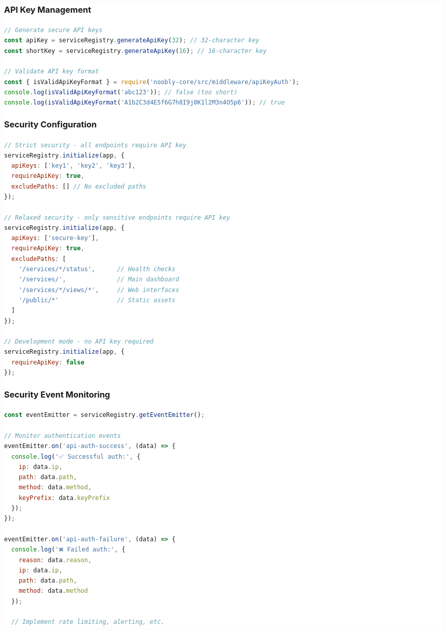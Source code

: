 ### API Key Management

```javascript
// Generate secure API keys
const apiKey = serviceRegistry.generateApiKey(32); // 32-character key
const shortKey = serviceRegistry.generateApiKey(16); // 16-character key

// Validate API key format
const { isValidApiKeyFormat } = require('noobly-core/src/middleware/apiKeyAuth');
console.log(isValidApiKeyFormat('abc123')); // false (too short)
console.log(isValidApiKeyFormat('A1b2C3d4E5f6G7h8I9j0K1l2M3n4O5p6')); // true
```

### Security Configuration

```javascript
// Strict security - all endpoints require API key
serviceRegistry.initialize(app, {
  apiKeys: ['key1', 'key2', 'key3'],
  requireApiKey: true,
  excludePaths: [] // No excluded paths
});

// Relaxed security - only sensitive endpoints require API key
serviceRegistry.initialize(app, {
  apiKeys: ['secure-key'],
  requireApiKey: true,
  excludePaths: [
    '/services/*/status',      // Health checks
    '/services/',              // Main dashboard
    '/services/*/views/*',     // Web interfaces
    '/public/*'                // Static assets
  ]
});

// Development mode - no API key required
serviceRegistry.initialize(app, {
  requireApiKey: false
});
```

### Security Event Monitoring

```javascript
const eventEmitter = serviceRegistry.getEventEmitter();

// Monitor authentication events
eventEmitter.on('api-auth-success', (data) => {
  console.log('✅ Successful auth:', {
    ip: data.ip,
    path: data.path,
    method: data.method,
    keyPrefix: data.keyPrefix
  });
});

eventEmitter.on('api-auth-failure', (data) => {
  console.log('❌ Failed auth:', {
    reason: data.reason,
    ip: data.ip,
    path: data.path,
    method: data.method
  });
  
  // Implement rate limiting, alerting, etc.
```